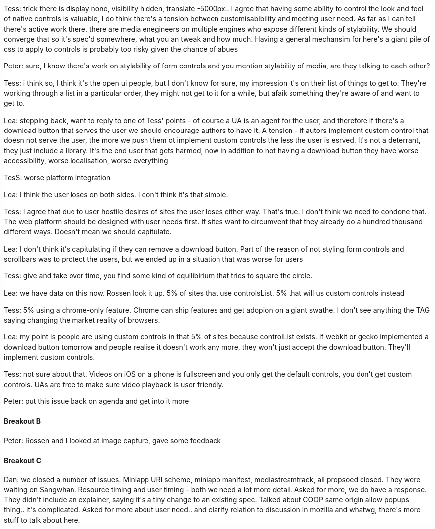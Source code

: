 Tess: trick there is display none, visibility hidden, translate -5000px.. I agree that having some ability to control the look and feel of native controls is valuable, I do think there's a tension between customisablbility and meeting user need. As far as I can tell there's active work there. there are media enegineers on multiple engines who expose different kinds of stylability. We should converge that so it's spec'd somewhere, what you an tweak and how much. Having a general mechansim for here's a giant pile of css to apply to controls is probably too risky given the chance of abues

Peter: sure, I know there's work on stylability of form controls and you mention stylability of media, are they talking to each other?

Tess: i think so, I think it's the open ui people, but I don't know for sure, my impression it's on their list of things to get to. They're working through a list in a particular order, they might not get to it for a while, but afaik something they're aware of and want to get to.

Lea: stepping back, want to reply to one of Tess' points - of course a UA is an agent for the user, and therefore if there's a download button that serves the user we should encourage authors to have it. A tension - if autors implement custom control that doesn not serve the user, the more we push them ot implement custom controls the less the user is esrved. It's not a deterrant, they just include a library. It's the end user that gets harmed, now in addition to not having a download button they have worse accessibility, worse localisation, worse everything

TesS: worse platform integration

Lea: I think the user loses on both sides. I don't think it's that simple.

Tess: I agree that due to user hostile desires of sites the user loses either way. That's true. I don't think we need to condone that. The web platform should be designed with user needs first. If sites want to circumvent that they already do a hundred thousand different ways. Doesn't mean we should capitulate. 

Lea: I don't think it's capitulating if they can remove a download button. Part of the reason of not styling form controls and scrollbars was to protect the users, but we ended up in a situation that was worse for users

Tess: give and take over time, you find some kind of equilibirium that tries to square the circle. 

Lea: we have data on this now. Rossen look it up. 5% of sites that use controlsList. 5% that will us custom controls instead

Tess: 5% using a chrome-only feature. Chrome can ship features and get adopion on a giant swathe. I don't see anything the TAG saying changing the market reality of browsers. 

Lea: my point is people are using custom controls in that 5% of sites because controlList exists. If webkit or gecko implemented a download button tomorrow and people realise it doesn't work any more, they won't just accept the download button. They'll implement custom controls.

Tess: not sure about that. Videos on iOS on a phone is fullscreen and you only get the default controls, you don't get custom controls.  UAs are free to make sure video playback is user friendly. 

Peter: put this issue back on agenda and get into it more

#### Breakout B

Peter: Rossen and I looked at image capture, gave some feedback

#### Breakout C

Dan: we closed a number of issues. Miniapp URI scheme, miniapp manifest, mediastreamtrack, all propsoed closed. They were waiting on Sangwhan. Resource timing and user timing - both we need a lot more detail. Asked for more, we do have a response. They didn't include an explainer, saying it's a tiny change to an existing spec. Talked about COOP same origin allow popups thing.. it's complicated. Asked for more about user need.. and clarify relation to discussion in mozilla and whatwg, there's more stuff to talk about here.
